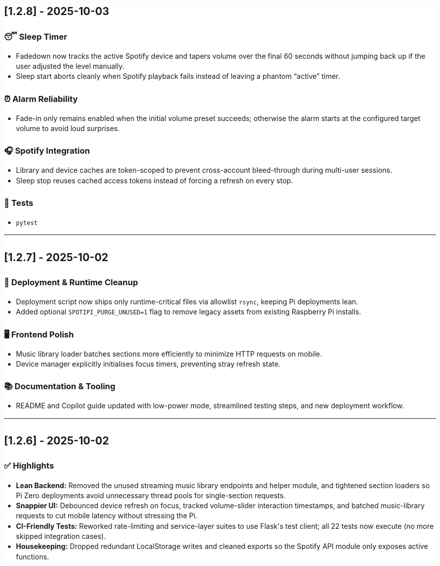 ## [1.2.8] - 2025-10-03

### 😴 Sleep Timer
- Fadedown now tracks the active Spotify device and tapers volume over the final 60 seconds without jumping back up if the user adjusted the level manually.
- Sleep start aborts cleanly when Spotify playback fails instead of leaving a phantom “active” timer.

### ⏰ Alarm Reliability
- Fade-in only remains enabled when the initial volume preset succeeds; otherwise the alarm starts at the configured target volume to avoid loud surprises.

### 🎧 Spotify Integration
- Library and device caches are token-scoped to prevent cross-account bleed-through during multi-user sessions.
- Sleep stop reuses cached access tokens instead of forcing a refresh on every stop.

### 🧪 Tests
- `pytest`

---

## [1.2.7] - 2025-10-02

### 🔄 Deployment & Runtime Cleanup

- Deployment script now ships only runtime-critical files via allowlist `rsync`, keeping Pi deployments lean.
- Added optional `SPOTIPI_PURGE_UNUSED=1` flag to remove legacy assets from existing Raspberry Pi installs.

### 🖥️ Frontend Polish

- Music library loader batches sections more efficiently to minimize HTTP requests on mobile.
- Device manager explicitly initialises focus timers, preventing stray refresh state.

### 📚 Documentation & Tooling

- README and Copilot guide updated with low-power mode, streamlined testing steps, and new deployment workflow.

---

## [1.2.6] - 2025-10-02

### ✅ Highlights

- **Lean Backend:** Removed the unused streaming music library endpoints and helper module, and tightened section loaders so Pi Zero deployments avoid unnecessary thread pools for single-section requests.
- **Snappier UI:** Debounced device refresh on focus, tracked volume-slider interaction timestamps, and batched music-library requests to cut mobile latency without stressing the Pi.
- **CI-Friendly Tests:** Reworked rate-limiting and service-layer suites to use Flask's test client; all 22 tests now execute (no more skipped integration cases).
- **Housekeeping:** Dropped redundant LocalStorage writes and cleaned exports so the Spotify API module only exposes active functions.
